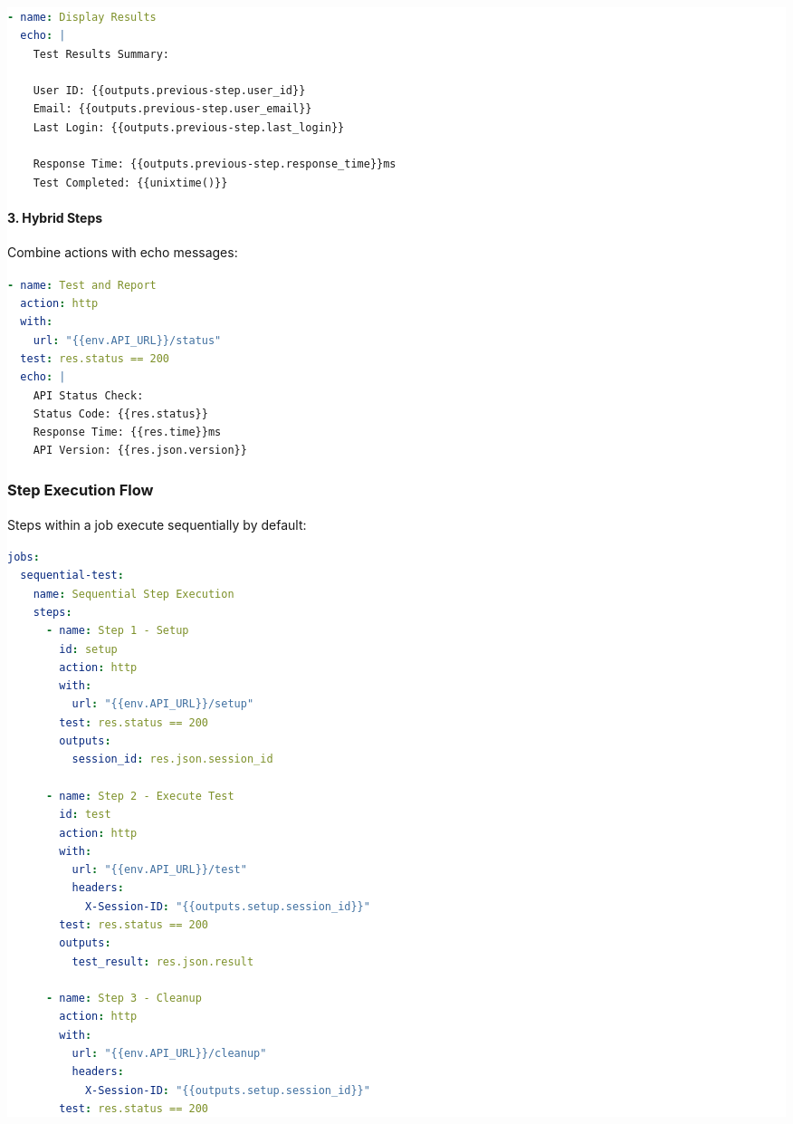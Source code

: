 ```yaml
- name: Display Results
  echo: |
    Test Results Summary:
    
    User ID: {{outputs.previous-step.user_id}}
    Email: {{outputs.previous-step.user_email}}
    Last Login: {{outputs.previous-step.last_login}}
    
    Response Time: {{outputs.previous-step.response_time}}ms
    Test Completed: {{unixtime()}}
```

#### 3. Hybrid Steps

Combine actions with echo messages:

```yaml
- name: Test and Report
  action: http
  with:
    url: "{{env.API_URL}}/status"
  test: res.status == 200
  echo: |
    API Status Check:
    Status Code: {{res.status}}
    Response Time: {{res.time}}ms
    API Version: {{res.json.version}}
```

### Step Execution Flow

Steps within a job execute sequentially by default:

```yaml
jobs:
  sequential-test:
    name: Sequential Step Execution
    steps:
      - name: Step 1 - Setup
        id: setup
        action: http
        with:
          url: "{{env.API_URL}}/setup"
        test: res.status == 200
        outputs:
          session_id: res.json.session_id

      - name: Step 2 - Execute Test
        id: test
        action: http
        with:
          url: "{{env.API_URL}}/test"
          headers:
            X-Session-ID: "{{outputs.setup.session_id}}"
        test: res.status == 200
        outputs:
          test_result: res.json.result

      - name: Step 3 - Cleanup
        action: http
        with:
          url: "{{env.API_URL}}/cleanup"
          headers:
            X-Session-ID: "{{outputs.setup.session_id}}"
        test: res.status == 200
```